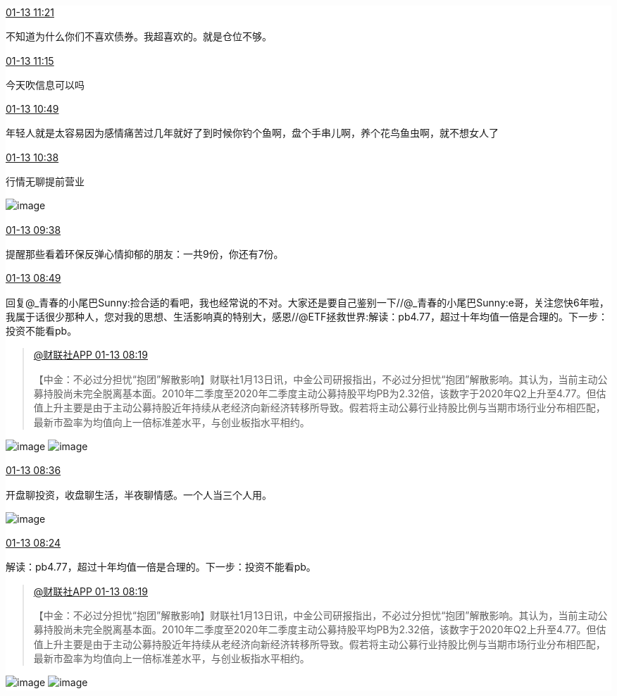 [01-13 11:21](https://weibo.com/5687069307/JCXSdrTpU)

不知道为什么你们不喜欢债券。我超喜欢的。就是仓位不够。 


[01-13 11:15](https://weibo.com/5687069307/JCXPTkmNJ)

今天吹信息可以吗 


[01-13 10:49](https://weibo.com/5687069307/JCXFiqsP7)

年轻人就是太容易因为感情痛苦过几年就好了到时候你钓个鱼啊，盘个手串儿啊，养个花鸟鱼虫啊，就不想女人了 


[01-13 10:38](https://weibo.com/5687069307/JCXAHz9y5)

行情无聊提前营业 

![image](https://wx2.sinaimg.cn/large/006cSmwjly1gmlv9htvc6j30s60rfqe9.jpg ':size=200')

[01-13 09:38](https://weibo.com/5687069307/JCXcnoQ0T)

提醒那些看着环保反弹心情抑郁的朋友：一共9份，你还有7份。 


[01-13 08:49](https://weibo.com/5687069307/JCWSzAngJ)

回复@_青春的小尾巴Sunny:捡合适的看吧，我也经常说的不对。大家还是要自己鉴别一下//@_青春的小尾巴Sunny:e哥，关注您快6年啦，我属于话很少那种人，您对我的思想、生活影响真的特别大，感恩//@ETF拯救世界:解读：pb4.77，超过十年均值一倍是合理的。下一步：投资不能看pb。

> [@财联社APP 01-13 08:19](https://weibo.com/5687069307/JCWG8BOBC)
>
>【中金：不必过分担忧“抱团”解散影响】财联社1月13日讯，中金公司研报指出，不必过分担忧“抱团”解散影响。其认为，当前主动公募持股尚未完全脱离基本面。2010年二季度至2020年二季度主动公募持股平均PB为2.32倍，该数字于2020年Q2上升至4.77。但估值上升主要是由于主动公募持股近年持续从老经济向新经济转移所导致。假若将主动公募行业持股比例与当期市场行业分布相匹配，最新市盈率为均值向上一倍标准差水平，与创业板指水平相约。

![image](https://wx1.sinaimg.cn/large/aafc85c3ly1gmlr8f8vnoj20u01qrthg.jpg ':size=200')
![image](https://wx4.sinaimg.cn/large/aafc85c3gy1gmluz3x1o0j20u01n6qpp.jpg ':size=200')

[01-13 08:36](https://weibo.com/5687069307/JCWN9CZtx)

开盘聊投资，收盘聊生活，半夜聊情感。一个人当三个人用。 

![image](https://wx3.sinaimg.cn/large/006cSmwjly1gmlrq4ef1fg30a00hsx6u.gif ':size=200')

[01-13 08:24](https://weibo.com/5687069307/JCWIrF6Hd)

解读：pb4.77，超过十年均值一倍是合理的。下一步：投资不能看pb。

> [@财联社APP 01-13 08:19](https://weibo.com/5687069307/JCWG8BOBC)
>
>【中金：不必过分担忧“抱团”解散影响】财联社1月13日讯，中金公司研报指出，不必过分担忧“抱团”解散影响。其认为，当前主动公募持股尚未完全脱离基本面。2010年二季度至2020年二季度主动公募持股平均PB为2.32倍，该数字于2020年Q2上升至4.77。但估值上升主要是由于主动公募持股近年持续从老经济向新经济转移所导致。假若将主动公募行业持股比例与当期市场行业分布相匹配，最新市盈率为均值向上一倍标准差水平，与创业板指水平相约。

![image](https://wx1.sinaimg.cn/large/aafc85c3ly1gmlr8f8vnoj20u01qrthg.jpg ':size=200')
![image](https://wx4.sinaimg.cn/large/aafc85c3gy1gmluz3x1o0j20u01n6qpp.jpg ':size=200')

